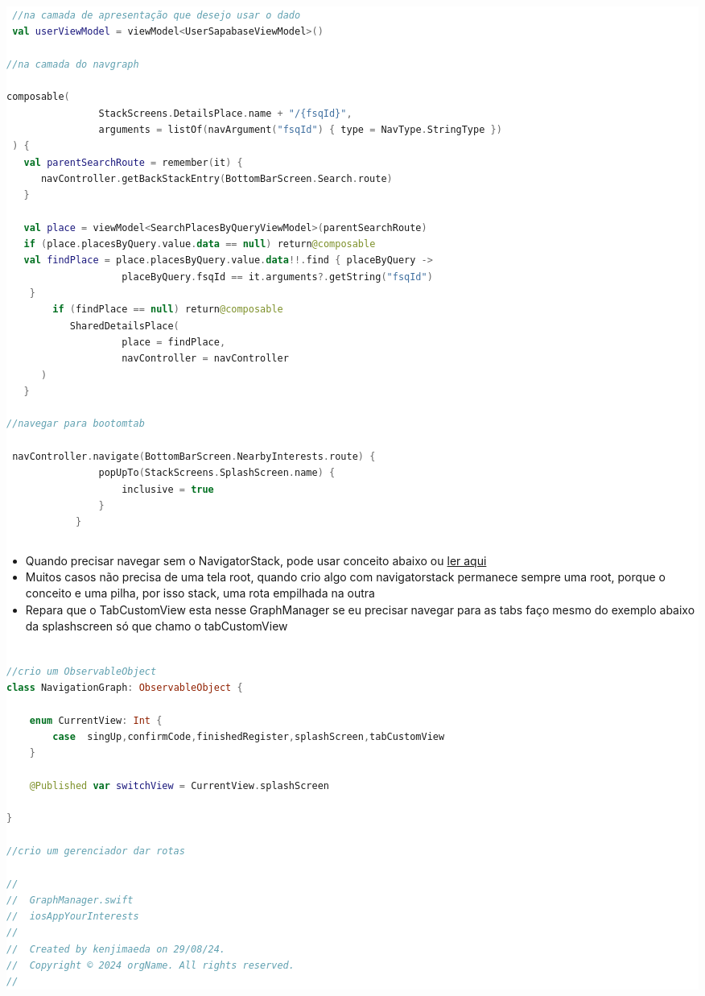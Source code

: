 ```kotlin
 //na camada de apresentação que desejo usar o dado
 val userViewModel = viewModel<UserSapabaseViewModel>()

//na camada do navgraph

composable(
                StackScreens.DetailsPlace.name + "/{fsqId}",
                arguments = listOf(navArgument("fsqId") { type = NavType.StringType })
 ) {
   val parentSearchRoute = remember(it) {
      navController.getBackStackEntry(BottomBarScreen.Search.route)
   }

   val place = viewModel<SearchPlacesByQueryViewModel>(parentSearchRoute)
   if (place.placesByQuery.value.data == null) return@composable
   val findPlace = place.placesByQuery.value.data!!.find { placeByQuery ->
                    placeByQuery.fsqId == it.arguments?.getString("fsqId")
    }
        if (findPlace == null) return@composable
           SharedDetailsPlace(
                    place = findPlace,
                    navController = navController
      )
   }

//navegar para bootomtab

 navController.navigate(BottomBarScreen.NearbyInterests.route) {
                popUpTo(StackScreens.SplashScreen.name) {
                    inclusive = true
                }
            }
```

##
- Quando precisar navegar sem o NavigatorStack, pode usar conceito abaixo ou [ler aqui](https://kevin-harijanto.medium.com/swiftui-navigation-without-navigation-view-274c50b3d143)
- Muitos casos não precisa de uma tela root, quando crio algo com navigatorstack permanece sempre uma root, porque o conceito e uma pilha, por isso stack, uma rota empilhada na outra
- Repara que o TabCustomView esta nesse GraphManager se eu precisar navegar para as tabs faço mesmo do exemplo abaixo da splashscreen só que chamo o tabCustomView

```swift

//crio um ObservableObject
class NavigationGraph: ObservableObject {
	
	enum CurrentView: Int {
		case  singUp,confirmCode,finishedRegister,splashScreen,tabCustomView
	}
	
	@Published var switchView = CurrentView.splashScreen
	
}

//crio um gerenciador dar rotas

//
//  GraphManager.swift
//  iosAppYourInterests
//
//  Created by kenjimaeda on 29/08/24.
//  Copyright © 2024 orgName. All rights reserved.
//
```